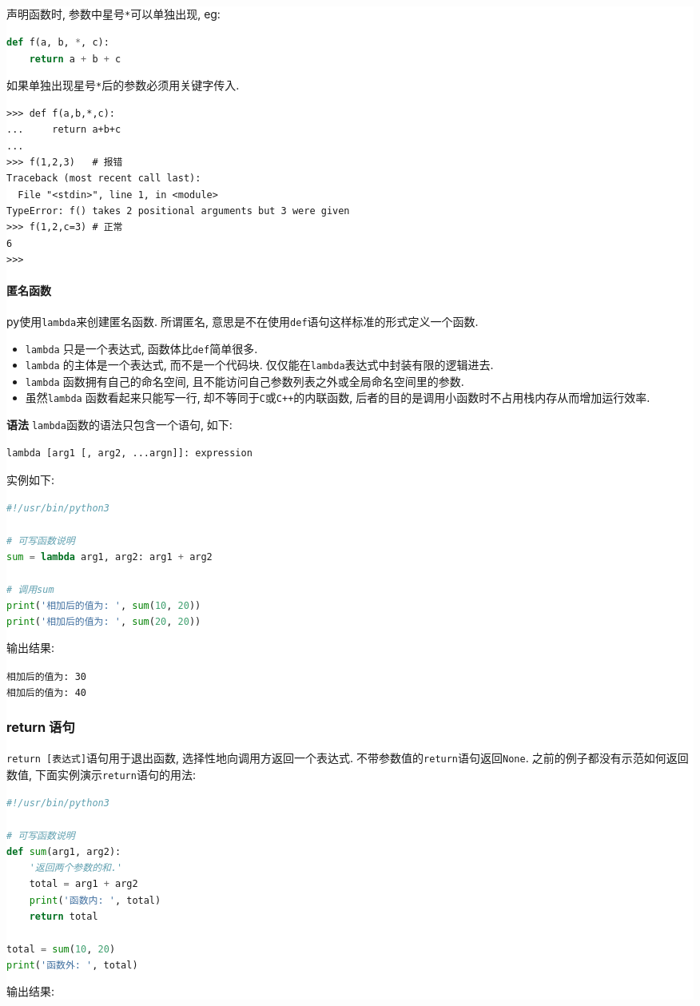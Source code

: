 声明函数时, 参数中星号`*`可以单独出现, eg:
```py
def f(a, b, *, c):
    return a + b + c
```
如果单独出现星号`*`后的参数必须用关键字传入.
```
>>> def f(a,b,*,c):
...     return a+b+c
... 
>>> f(1,2,3)   # 报错
Traceback (most recent call last):
  File "<stdin>", line 1, in <module>
TypeError: f() takes 2 positional arguments but 3 were given
>>> f(1,2,c=3) # 正常
6
>>>
```

#### 匿名函数
py使用`lambda`来创建匿名函数.
所谓匿名, 意思是不在使用`def`语句这样标准的形式定义一个函数.
- `lambda` 只是一个表达式, 函数体比`def`简单很多.
- `lambda` 的主体是一个表达式, 而不是一个代码块. 仅仅能在`lambda`表达式中封装有限的逻辑进去.
- `lambda` 函数拥有自己的命名空间, 且不能访问自己参数列表之外或全局命名空间里的参数.
- 虽然`lambda` 函数看起来只能写一行, 却不等同于`C`或`C++`的内联函数, 后者的目的是调用小函数时不占用栈内存从而增加运行效率.

**语法**
`lambda`函数的语法只包含一个语句, 如下:
```
lambda [arg1 [, arg2, ...argn]]: expression
```
实例如下:
```py
#!/usr/bin/python3

# 可写函数说明
sum = lambda arg1, arg2: arg1 + arg2

# 调用sum
print('相加后的值为: ', sum(10, 20))
print('相加后的值为: ', sum(20, 20))
```
输出结果:
```
相加后的值为: 30
相加后的值为: 40
```

### return 语句
`return [表达式]`语句用于退出函数, 选择性地向调用方返回一个表达式. 不带参数值的`return`语句返回`None`. 之前的例子都没有示范如何返回数值, 下面实例演示`return`语句的用法:
```py
#!/usr/bin/python3

# 可写函数说明
def sum(arg1, arg2):
    '返回两个参数的和.'
    total = arg1 + arg2
    print('函数内: ', total)
    return total

total = sum(10, 20)
print('函数外: ', total)
```
输出结果: